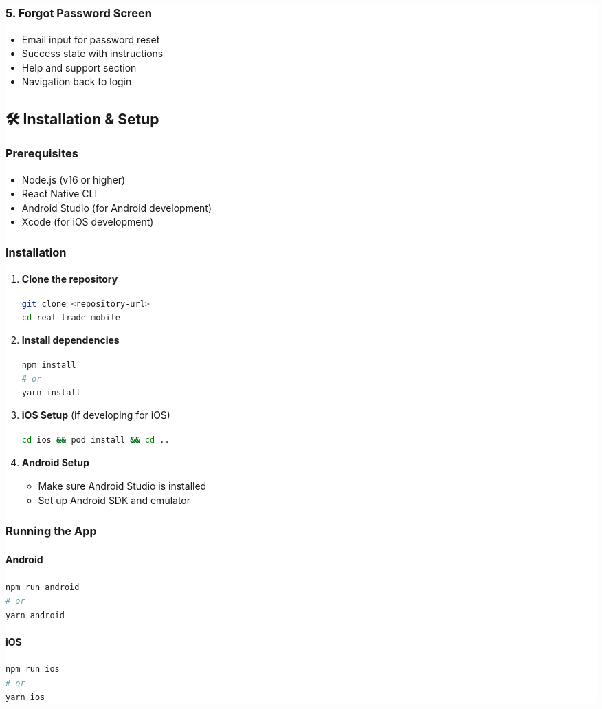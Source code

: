 ### 5. Forgot Password Screen
- Email input for password reset
- Success state with instructions
- Help and support section
- Navigation back to login

## 🛠 Installation & Setup

### Prerequisites
- Node.js (v16 or higher)
- React Native CLI
- Android Studio (for Android development)
- Xcode (for iOS development)

### Installation

1. **Clone the repository**
   ```bash
   git clone <repository-url>
   cd real-trade-mobile
   ```

2. **Install dependencies**
   ```bash
   npm install
   # or
   yarn install
   ```

3. **iOS Setup** (if developing for iOS)
   ```bash
   cd ios && pod install && cd ..
   ```

4. **Android Setup**
   - Make sure Android Studio is installed
   - Set up Android SDK and emulator

### Running the App

#### Android
```bash
npm run android
# or
yarn android
```

#### iOS
```bash
npm run ios
# or
yarn ios
```
